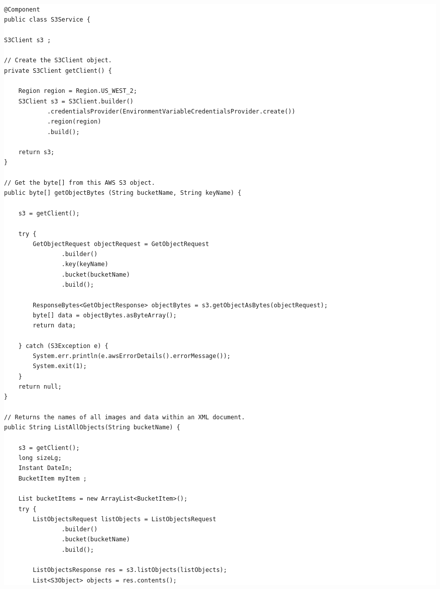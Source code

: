     @Component
    public class S3Service {

    S3Client s3 ;

    // Create the S3Client object.
    private S3Client getClient() {
       
        Region region = Region.US_WEST_2;
        S3Client s3 = S3Client.builder()
                .credentialsProvider(EnvironmentVariableCredentialsProvider.create())
                .region(region)
                .build();

        return s3;
    }

    // Get the byte[] from this AWS S3 object.
    public byte[] getObjectBytes (String bucketName, String keyName) {

        s3 = getClient();

        try {
            GetObjectRequest objectRequest = GetObjectRequest
                    .builder()
                    .key(keyName)
                    .bucket(bucketName)
                    .build();
            
            ResponseBytes<GetObjectResponse> objectBytes = s3.getObjectAsBytes(objectRequest);
            byte[] data = objectBytes.asByteArray();
            return data;

        } catch (S3Exception e) {
            System.err.println(e.awsErrorDetails().errorMessage());
            System.exit(1);
        }
        return null;
    }

    // Returns the names of all images and data within an XML document.
    public String ListAllObjects(String bucketName) {

        s3 = getClient();
        long sizeLg;
        Instant DateIn;
        BucketItem myItem ;

        List bucketItems = new ArrayList<BucketItem>();
        try {
            ListObjectsRequest listObjects = ListObjectsRequest
                    .builder()
                    .bucket(bucketName)
                    .build();

            ListObjectsResponse res = s3.listObjects(listObjects);
            List<S3Object> objects = res.contents();
